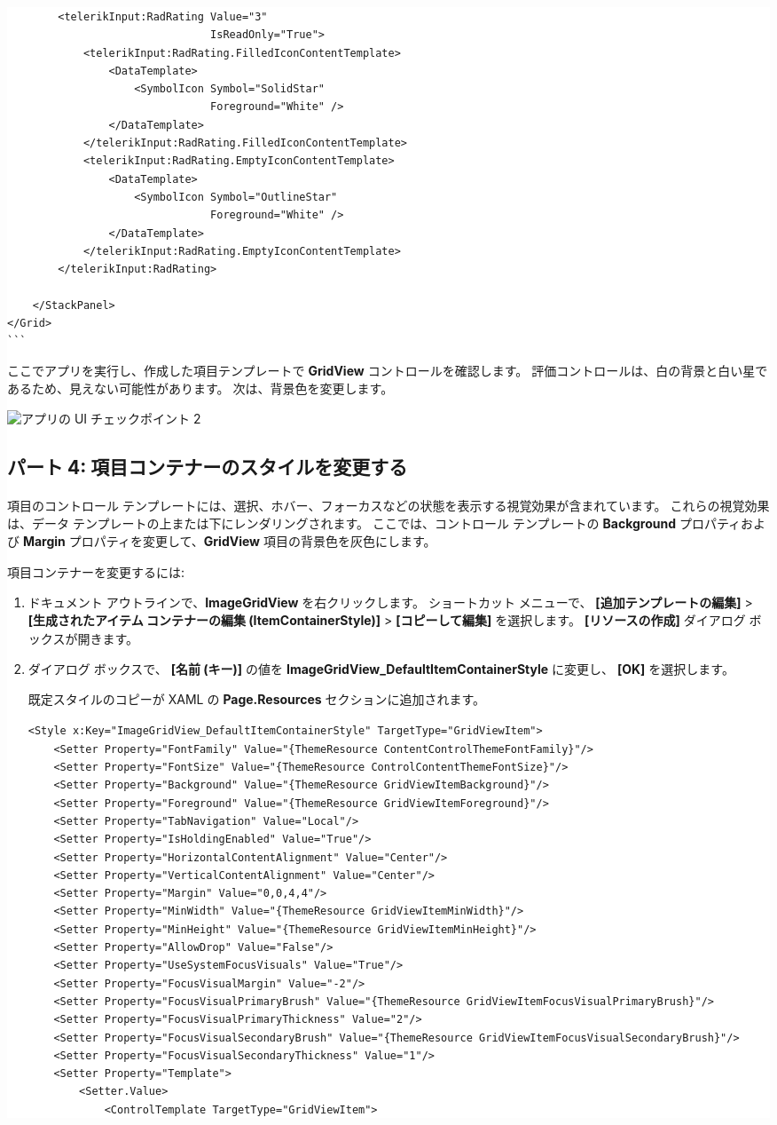             <telerikInput:RadRating Value="3"
                                    IsReadOnly="True">
                <telerikInput:RadRating.FilledIconContentTemplate>
                    <DataTemplate>
                        <SymbolIcon Symbol="SolidStar"
                                    Foreground="White" />
                    </DataTemplate>
                </telerikInput:RadRating.FilledIconContentTemplate>
                <telerikInput:RadRating.EmptyIconContentTemplate>
                    <DataTemplate>
                        <SymbolIcon Symbol="OutlineStar"
                                    Foreground="White" />
                    </DataTemplate>
                </telerikInput:RadRating.EmptyIconContentTemplate>
            </telerikInput:RadRating>

        </StackPanel>
    </Grid>
    ```

ここでアプリを実行し、作成した項目テンプレートで **GridView** コントロールを確認します。 評価コントロールは、白の背景と白い星であるため、見えない可能性があります。 次は、背景色を変更します。

![アプリの UI チェックポイント 2](images/xaml-basics/layout-1.png)

## <a name="part-4-modify-the-item-container-style"></a>パート 4: 項目コンテナーのスタイルを変更する

項目のコントロール テンプレートには、選択、ホバー、フォーカスなどの状態を表示する視覚効果が含まれています。 これらの視覚効果は、データ テンプレートの上または下にレンダリングされます。 ここでは、コントロール テンプレートの **Background** プロパティおよび **Margin** プロパティを変更して、**GridView** 項目の背景色を灰色にします。

項目コンテナーを変更するには:

1. ドキュメント アウトラインで、**ImageGridView** を右クリックします。 ショートカット メニューで、 **[追加テンプレートの編集]**  >  **[生成されたアイテム コンテナーの編集 (ItemContainerStyle)]**  >  **[コピーして編集]** を選択します。 **[リソースの作成]** ダイアログ ボックスが開きます。

2. ダイアログ ボックスで、 **[名前 (キー)]** の値を **ImageGridView_DefaultItemContainerStyle** に変更し、 **[OK]** を選択します。

    既定スタイルのコピーが XAML の **Page.Resources** セクションに追加されます。

    ```xaml
    <Style x:Key="ImageGridView_DefaultItemContainerStyle" TargetType="GridViewItem">
        <Setter Property="FontFamily" Value="{ThemeResource ContentControlThemeFontFamily}"/>
        <Setter Property="FontSize" Value="{ThemeResource ControlContentThemeFontSize}"/>
        <Setter Property="Background" Value="{ThemeResource GridViewItemBackground}"/>
        <Setter Property="Foreground" Value="{ThemeResource GridViewItemForeground}"/>
        <Setter Property="TabNavigation" Value="Local"/>
        <Setter Property="IsHoldingEnabled" Value="True"/>
        <Setter Property="HorizontalContentAlignment" Value="Center"/>
        <Setter Property="VerticalContentAlignment" Value="Center"/>
        <Setter Property="Margin" Value="0,0,4,4"/>
        <Setter Property="MinWidth" Value="{ThemeResource GridViewItemMinWidth}"/>
        <Setter Property="MinHeight" Value="{ThemeResource GridViewItemMinHeight}"/>
        <Setter Property="AllowDrop" Value="False"/>
        <Setter Property="UseSystemFocusVisuals" Value="True"/>
        <Setter Property="FocusVisualMargin" Value="-2"/>
        <Setter Property="FocusVisualPrimaryBrush" Value="{ThemeResource GridViewItemFocusVisualPrimaryBrush}"/>
        <Setter Property="FocusVisualPrimaryThickness" Value="2"/>
        <Setter Property="FocusVisualSecondaryBrush" Value="{ThemeResource GridViewItemFocusVisualSecondaryBrush}"/>
        <Setter Property="FocusVisualSecondaryThickness" Value="1"/>
        <Setter Property="Template">
            <Setter.Value>
                <ControlTemplate TargetType="GridViewItem">
